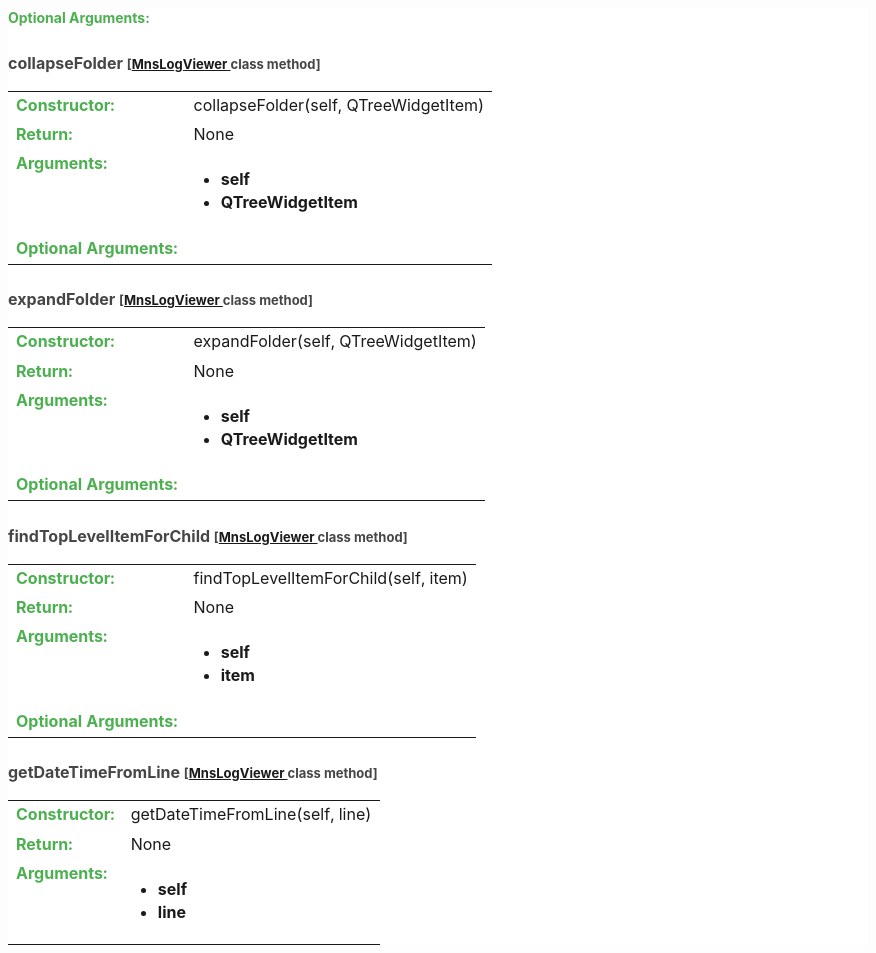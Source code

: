 <tr><td><b><font color = #4caf50>Optional Arguments:  </font></b></td>
</tr>
</table></font>
<h5 id = "collapseFolderTARGET"></h5><font color = 464646 size = 3><b>collapseFolder <font size = 2pt> [<a href="#MnsLogViewer TARGET">MnsLogViewer </a> class method] </font></font></b>
<font size = 3pt>
<table>
<tr><td><b><font color = #4caf50>Constructor:  </font></b></td><td>collapseFolder(self, QTreeWidgetItem)</td></tr>
<tr><td><b><font color = #4caf50>Return:  </font></b></td><td>None</td></tr>
<tr><td><b><font color = #4caf50>Arguments:  </font></b></td>
<td><ul>
<li><b>self</b></li>
<li><b>QTreeWidgetItem</b></li>
</ul></td>
</tr>
<tr><td><b><font color = #4caf50>Optional Arguments:  </font></b></td>
</tr>
</table></font>
<h5 id = "expandFolderTARGET"></h5><font color = 464646 size = 3><b>expandFolder <font size = 2pt> [<a href="#MnsLogViewer TARGET">MnsLogViewer </a> class method] </font></font></b>
<font size = 3pt>
<table>
<tr><td><b><font color = #4caf50>Constructor:  </font></b></td><td>expandFolder(self, QTreeWidgetItem)</td></tr>
<tr><td><b><font color = #4caf50>Return:  </font></b></td><td>None</td></tr>
<tr><td><b><font color = #4caf50>Arguments:  </font></b></td>
<td><ul>
<li><b>self</b></li>
<li><b>QTreeWidgetItem</b></li>
</ul></td>
</tr>
<tr><td><b><font color = #4caf50>Optional Arguments:  </font></b></td>
</tr>
</table></font>
<h5 id = "findTopLevelItemForChildTARGET"></h5><font color = 464646 size = 3><b>findTopLevelItemForChild <font size = 2pt> [<a href="#MnsLogViewer TARGET">MnsLogViewer </a> class method] </font></font></b>
<font size = 3pt>
<table>
<tr><td><b><font color = #4caf50>Constructor:  </font></b></td><td>findTopLevelItemForChild(self, item)</td></tr>
<tr><td><b><font color = #4caf50>Return:  </font></b></td><td>None</td></tr>
<tr><td><b><font color = #4caf50>Arguments:  </font></b></td>
<td><ul>
<li><b>self</b></li>
<li><b>item</b></li>
</ul></td>
</tr>
<tr><td><b><font color = #4caf50>Optional Arguments:  </font></b></td>
</tr>
</table></font>
<h5 id = "getDateTimeFromLineTARGET"></h5><font color = 464646 size = 3><b>getDateTimeFromLine <font size = 2pt> [<a href="#MnsLogViewer TARGET">MnsLogViewer </a> class method] </font></font></b>
<font size = 3pt>
<table>
<tr><td><b><font color = #4caf50>Constructor:  </font></b></td><td>getDateTimeFromLine(self, line)</td></tr>
<tr><td><b><font color = #4caf50>Return:  </font></b></td><td>None</td></tr>
<tr><td><b><font color = #4caf50>Arguments:  </font></b></td>
<td><ul>
<li><b>self</b></li>
<li><b>line</b></li>
</ul></td>